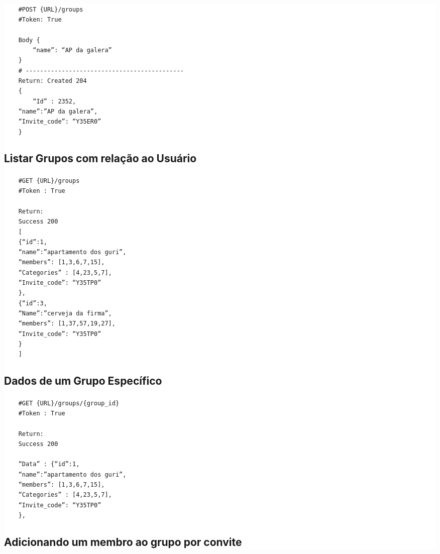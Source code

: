         #POST {URL}/groups
        #Token: True

        Body {
        	“name”: “AP da galera”
        }
        # --------------------------------------------
        Return: Created 204
        {
        	“Id” : 2352,
        “name”:”AP da galera”,
        “Invite_code”: “Y35ER0”
        }

## Listar Grupos com relação ao Usuário

        #GET {URL}/groups
        #Token : True

        Return:
        Success 200
        [
        {“id”:1,
        “name”:”apartamento dos guri”,
        “members”: [1,3,6,7,15],
        “Categories” : [4,23,5,7],
        “Invite_code”: “Y35TP0”
        },
        {“id”:3,
        “Name”:”cerveja da firma”,
        “members”: [1,37,57,19,27],
        “Invite_code”: “Y35TP0”
        }
        ]

## Dados de um Grupo Específico

        #GET {URL}/groups/{group_id}
        #Token : True

        Return:
        Success 200

        “Data” : {“id”:1,
        “name”:”apartamento dos guri”,
        “members”: [1,3,6,7,15],
        “Categories” : [4,23,5,7],
        “Invite_code”: “Y35TP0”
        },

## Adicionando um membro ao grupo por convite
